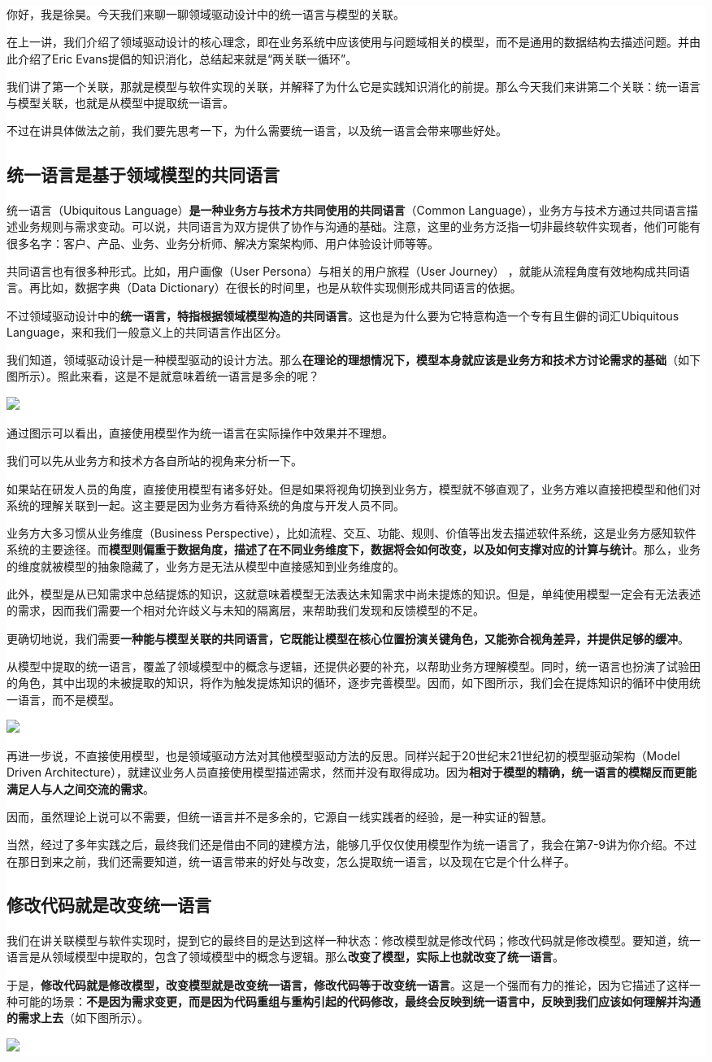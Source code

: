 你好，我是徐昊。今天我们来聊一聊领域驱动设计中的统一语言与模型的关联。

在上一讲，我们介绍了领域驱动设计的核心理念，即在业务系统中应该使用与问题域相关的模型，而不是通用的数据结构去描述问题。并由此介绍了Eric Evans提倡的知识消化，总结起来就是“两关联一循环”。

我们讲了第一个关联，那就是模型与软件实现的关联，并解释了为什么它是实践知识消化的前提。那么今天我们来讲第二个关联：统一语言与模型关联，也就是从模型中提取统一语言。

不过在讲具体做法之前，我们要先思考一下，为什么需要统一语言，以及统一语言会带来哪些好处。

## 统一语言是基于领域模型的共同语言

统一语言（Ubiquitous Language）**是一种业务方与技术方共同使用的共同语言**（Common Language），业务方与技术方通过共同语言描述业务规则与需求变动。可以说，共同语言为双方提供了协作与沟通的基础。注意，这里的业务方泛指一切非最终软件实现者，他们可能有很多名字：客户、产品、业务、业务分析师、解决方案架构师、用户体验设计师等等。

共同语言也有很多种形式。比如，用户画像（User Persona）与相关的用户旅程（User Journey） ，就能从流程角度有效地构成共同语言。再比如，数据字典（Data Dictionary）在很长的时间里，也是从软件实现侧形成共同语言的依据。

不过领域驱动设计中的**统一语言，特指根据领域模型构造的共同语言**。这也是为什么要为它特意构造一个专有且生僻的词汇Ubiquitous Language，来和我们一般意义上的共同语言作出区分。

我们知道，领域驱动设计是一种模型驱动的设计方法。那么**在理论的理想情况下，模型本身就应该是业务方和技术方讨论需求的基础**（如下图所示）。照此来看，这是不是就意味着统一语言是多余的呢？

![](https://static001.geekbang.org/resource/image/ba/b9/ba43c4a46522eb81a6716b2e692d7bb9.jpg?wh=4958x2767)

通过图示可以看出，直接使用模型作为统一语言在实际操作中效果并不理想。

我们可以先从业务方和技术方各自所站的视角来分析一下。

如果站在研发人员的角度，直接使用模型有诸多好处。但是如果将视角切换到业务方，模型就不够直观了，业务方难以直接把模型和他们对系统的理解关联到一起。这主要是因为业务方看待系统的角度与开发人员不同。

业务方大多习惯从业务维度（Business Perspective），比如流程、交互、功能、规则、价值等出发去描述软件系统，这是业务方感知软件系统的主要途径。而**模型则偏重于数据角度，描述了在不同业务维度下，数据将会如何改变，以及如何支撑对应的计算与统计**。那么，业务的维度就被模型的抽象隐藏了，业务方是无法从模型中直接感知到业务维度的。

此外，模型是从已知需求中总结提炼的知识，这就意味着模型无法表达未知需求中尚未提炼的知识。但是，单纯使用模型一定会有无法表述的需求，因而我们需要一个相对允许歧义与未知的隔离层，来帮助我们发现和反馈模型的不足。

更确切地说，我们需要**一种能与模型关联的共同语言，它既能让模型在核心位置扮演关键角色，又能弥合视角差异，并提供足够的缓冲**。

从模型中提取的统一语言，覆盖了领域模型中的概念与逻辑，还提供必要的补充，以帮助业务方理解模型。同时，统一语言也扮演了试验田的角色，其中出现的未被提取的知识，将作为触发提炼知识的循环，逐步完善模型。因而，如下图所示，我们会在提炼知识的循环中使用统一语言，而不是模型。

![](https://static001.geekbang.org/resource/image/da/5d/da8e28df8111e8694974f6acf59d655d.jpg?wh=5042x3933)

再进一步说，不直接使用模型，也是领域驱动方法对其他模型驱动方法的反思。同样兴起于20世纪末21世纪初的模型驱动架构（Model Driven Architecture），就建议业务人员直接使用模型描述需求，然而并没有取得成功。因为**相对于模型的精确，统一语言的模糊反而更能满足人与人之间交流的需求**。

因而，虽然理论上说可以不需要，但统一语言并不是多余的，它源自一线实践者的经验，是一种实证的智慧。

当然，经过了多年实践之后，最终我们还是借由不同的建模方法，能够几乎仅仅使用模型作为统一语言了，我会在第7-9讲为你介绍。不过在那日到来之前，我们还需要知道，统一语言带来的好处与改变，怎么提取统一语言，以及现在它是个什么样子。

## 修改代码就是改变统一语言

我们在讲关联模型与软件实现时，提到它的最终目的是达到这样一种状态：修改模型就是修改代码；修改代码就是修改模型。要知道，统一语言是从领域模型中提取的，包含了领域模型中的概念与逻辑。那么**改变了模型，实际上也就改变了统一语言**。

于是，**修改代码就是修改模型，改变模型就是改变统一语言，修改代码等于改变统一语言**。这是一个强而有力的推论，因为它描述了这样一种可能的场景：**不是因为需求变更，而是因为代码重组与重构引起的代码修改，最终会反映到统一语言中，反映到我们应该如何理解并沟通的需求上去**（如下图所示）。

![](https://static001.geekbang.org/resource/image/f5/e9/f55f3884de74e961d8029eac2b5659e9.jpg?wh=1359x701)
